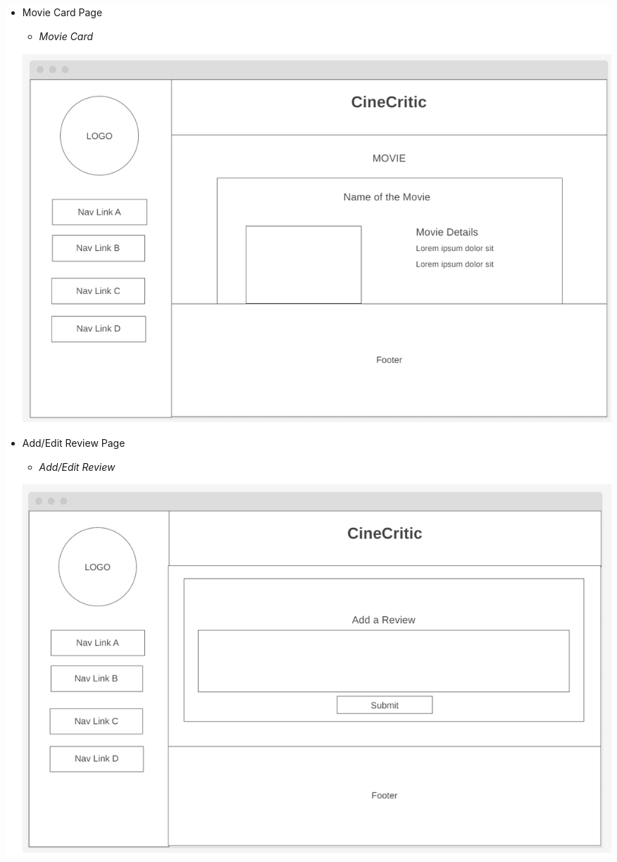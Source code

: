 
- Movie Card Page

    - *Movie Card*

    ![Movie Card](static/images/readme/movie-card-wireframe.png)

- Add/Edit Review Page

    - *Add/Edit Review*

    ![Add/Edit Review](static/images/readme/add-review-wireframe.png)